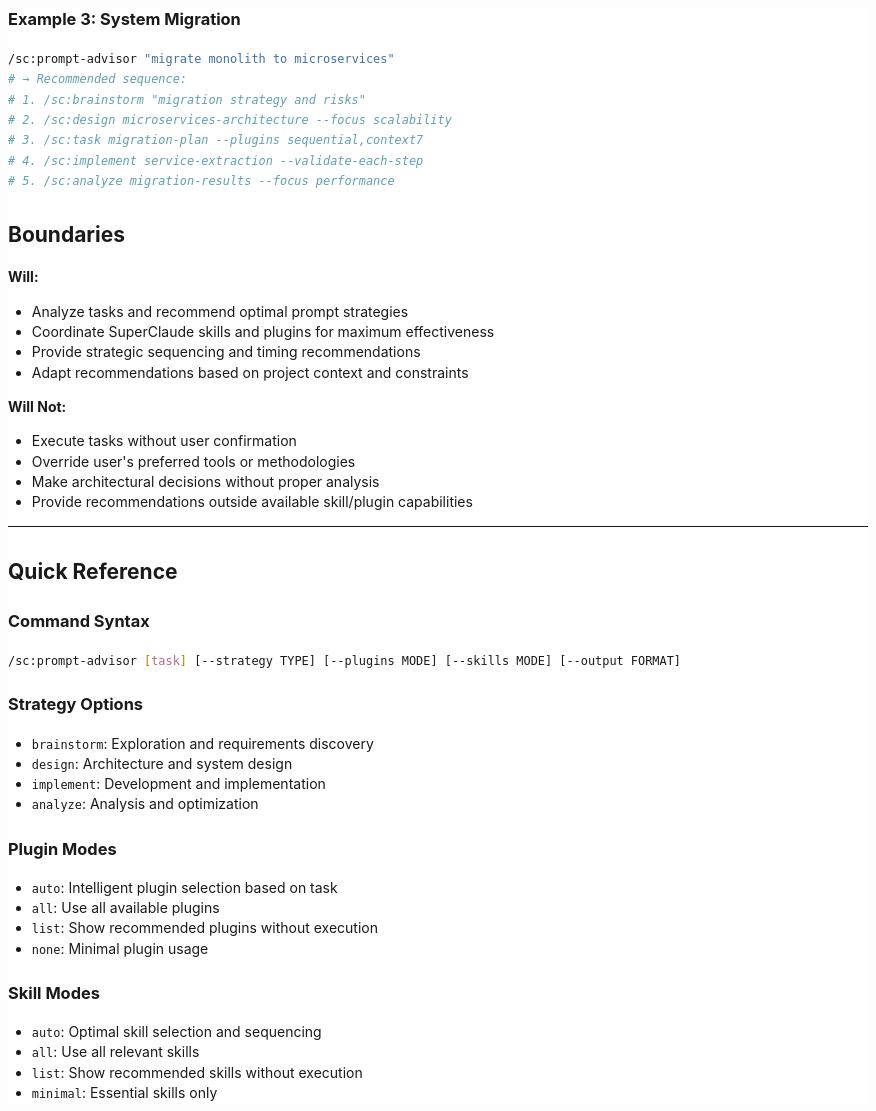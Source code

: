 ### **Example 3: System Migration**
```bash
/sc:prompt-advisor "migrate monolith to microservices"
# → Recommended sequence:
# 1. /sc:brainstorm "migration strategy and risks"
# 2. /sc:design microservices-architecture --focus scalability
# 3. /sc:task migration-plan --plugins sequential,context7
# 4. /sc:implement service-extraction --validate-each-step
# 5. /sc:analyze migration-results --focus performance
```

## Boundaries

**Will:**
- Analyze tasks and recommend optimal prompt strategies
- Coordinate SuperClaude skills and plugins for maximum effectiveness
- Provide strategic sequencing and timing recommendations
- Adapt recommendations based on project context and constraints

**Will Not:**
- Execute tasks without user confirmation
- Override user's preferred tools or methodologies
- Make architectural decisions without proper analysis
- Provide recommendations outside available skill/plugin capabilities

---

## Quick Reference

### **Command Syntax**
```bash
/sc:prompt-advisor [task] [--strategy TYPE] [--plugins MODE] [--skills MODE] [--output FORMAT]
```

### **Strategy Options**
- `brainstorm`: Exploration and requirements discovery
- `design`: Architecture and system design
- `implement`: Development and implementation
- `analyze`: Analysis and optimization

### **Plugin Modes**
- `auto`: Intelligent plugin selection based on task
- `all`: Use all available plugins
- `list`: Show recommended plugins without execution
- `none`: Minimal plugin usage

### **Skill Modes**
- `auto`: Optimal skill selection and sequencing
- `all`: Use all relevant skills
- `list`: Show recommended skills without execution
- `minimal`: Essential skills only
